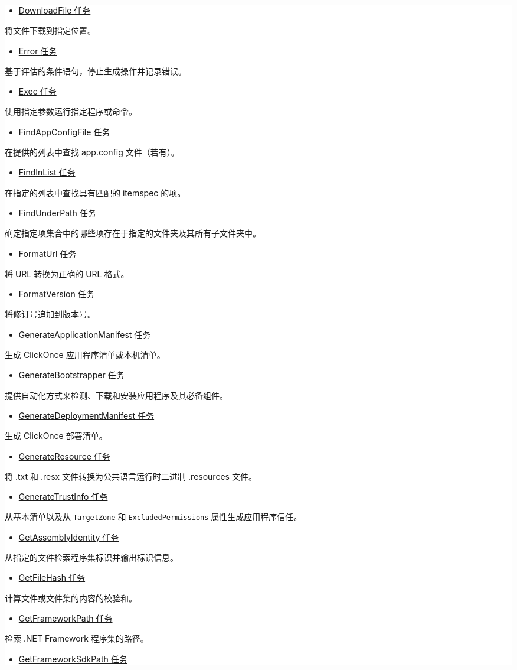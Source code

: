 - [DownloadFile 任务](../msbuild/downloadfile-task.md)

 将文件下载到指定位置。

- [Error 任务](../msbuild/error-task.md)

 基于评估的条件语句，停止生成操作并记录错误。

- [Exec 任务](../msbuild/exec-task.md)

 使用指定参数运行指定程序或命令。

- [FindAppConfigFile 任务](../msbuild/findappconfigfile-task.md)

 在提供的列表中查找 app.config 文件（若有）。

- [FindInList 任务](../msbuild/findinlist-task.md)

 在指定的列表中查找具有匹配的 itemspec 的项。

- [FindUnderPath 任务](../msbuild/findunderpath-task.md)

 确定指定项集合中的哪些项存在于指定的文件夹及其所有子文件夹中。

- [FormatUrl 任务](../msbuild/formaturl-task.md)

 将 URL 转换为正确的 URL 格式。

- [FormatVersion 任务](../msbuild/formatversion-task.md)

 将修订号追加到版本号。

- [GenerateApplicationManifest 任务](../msbuild/generateapplicationmanifest-task.md)

 生成 ClickOnce 应用程序清单或本机清单。

- [GenerateBootstrapper 任务](../msbuild/generatebootstrapper-task.md)

 提供自动化方式来检测、下载和安装应用程序及其必备组件。

- [GenerateDeploymentManifest 任务](../msbuild/generatedeploymentmanifest-task.md)

 生成 ClickOnce 部署清单。

- [GenerateResource 任务](../msbuild/generateresource-task.md)

 将 .txt 和 .resx 文件转换为公共语言运行时二进制 .resources 文件。  

- [GenerateTrustInfo 任务](../msbuild/generatetrustinfo-task.md)

 从基本清单以及从 `TargetZone` 和 `ExcludedPermissions` 属性生成应用程序信任。

- [GetAssemblyIdentity 任务](../msbuild/getassemblyidentity-task.md)

 从指定的文件检索程序集标识并输出标识信息。

- [GetFileHash 任务](../msbuild/getfilehash-task.md)

 计算文件或文件集的内容的校验和。

- [GetFrameworkPath 任务](../msbuild/getframeworkpath-task.md)

 检索 .NET Framework 程序集的路径。

- [GetFrameworkSdkPath 任务](../msbuild/getframeworksdkpath-task.md)
